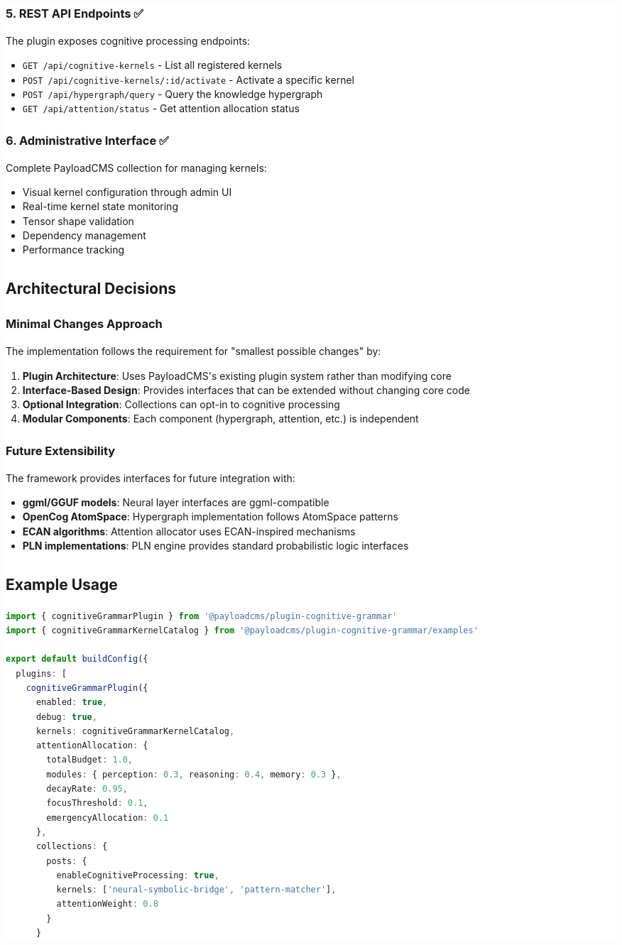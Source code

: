 ### 5. REST API Endpoints ✅

The plugin exposes cognitive processing endpoints:

- `GET /api/cognitive-kernels` - List all registered kernels
- `POST /api/cognitive-kernels/:id/activate` - Activate a specific kernel
- `POST /api/hypergraph/query` - Query the knowledge hypergraph
- `GET /api/attention/status` - Get attention allocation status

### 6. Administrative Interface ✅

Complete PayloadCMS collection for managing kernels:

- Visual kernel configuration through admin UI
- Real-time kernel state monitoring
- Tensor shape validation
- Dependency management
- Performance tracking

## Architectural Decisions

### Minimal Changes Approach

The implementation follows the requirement for "smallest possible changes" by:

1. **Plugin Architecture**: Uses PayloadCMS's existing plugin system rather than modifying core
2. **Interface-Based Design**: Provides interfaces that can be extended without changing core code
3. **Optional Integration**: Collections can opt-in to cognitive processing
4. **Modular Components**: Each component (hypergraph, attention, etc.) is independent

### Future Extensibility

The framework provides interfaces for future integration with:

- **ggml/GGUF models**: Neural layer interfaces are ggml-compatible
- **OpenCog AtomSpace**: Hypergraph implementation follows AtomSpace patterns
- **ECAN algorithms**: Attention allocator uses ECAN-inspired mechanisms
- **PLN implementations**: PLN engine provides standard probabilistic logic interfaces

## Example Usage

```typescript
import { cognitiveGrammarPlugin } from '@payloadcms/plugin-cognitive-grammar'
import { cognitiveGrammarKernelCatalog } from '@payloadcms/plugin-cognitive-grammar/examples'

export default buildConfig({
  plugins: [
    cognitiveGrammarPlugin({
      enabled: true,
      debug: true,
      kernels: cognitiveGrammarKernelCatalog,
      attentionAllocation: {
        totalBudget: 1.0,
        modules: { perception: 0.3, reasoning: 0.4, memory: 0.3 },
        decayRate: 0.95,
        focusThreshold: 0.1,
        emergencyAllocation: 0.1
      },
      collections: {
        posts: {
          enableCognitiveProcessing: true,
          kernels: ['neural-symbolic-bridge', 'pattern-matcher'],
          attentionWeight: 0.8
        }
      }
```